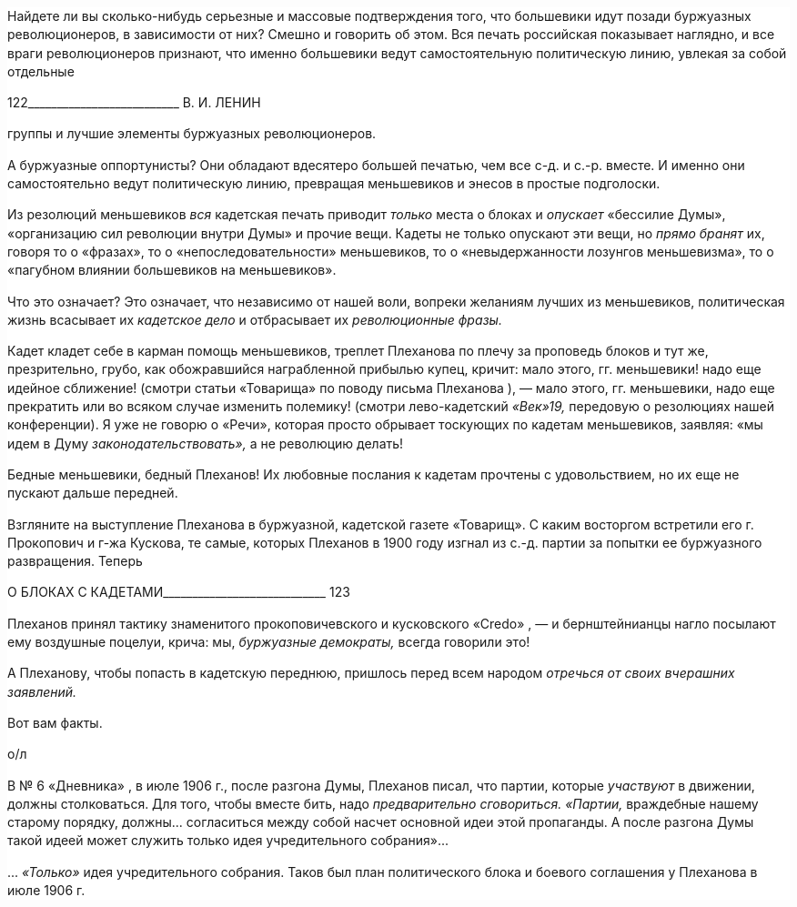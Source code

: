 Найдете ли вы сколько-нибудь серьезные и массовые подтверждения того, что большевики идут позади буржуазных революционеров, в зависимости от них? Смешно и говорить об этом. Вся печать российская показывает наглядно, и все враги револю­ционеров признают, что именно большевики ведут самостоятельную политическую ли­нию, увлекая за собой отдельные

  

122__________________________ В. И. ЛЕНИН

группы и лучшие элементы буржуазных революционеров.

А буржуазные оппортунисты? Они обладают вдесятеро большей печатью, чем все с-д. и с.-р. вместе. И именно они самостоятельно ведут политическую линию, превращая меньшевиков и энесов в простые подголоски.

Из резолюций меньшевиков _вся_ кадетская печать приводит _только_ места о блоках и _опускает_ «бессилие Думы», «организацию сил революции внутри Думы» и прочие ве­щи. Кадеты не только опускают эти вещи, но _прямо бранят_ их, говоря то о «фразах», то о «непоследовательности» меньшевиков, то о «невыдержанности лозунгов меньше­визма», то о «пагубном влиянии большевиков на меньшевиков».

Что это означает? Это означает, что независимо от нашей воли, вопреки желаниям лучших из меньшевиков, политическая жизнь всасывает их _кадетское дело_ и отбрасы­вает их _революционные фразы._

Кадет кладет себе в карман помощь меньшевиков, треплет Плеханова по плечу за проповедь блоков и тут же, презрительно, грубо, как обожравшийся награбленной при­былью купец, кричит: мало этого, гг. меньшевики! надо еще идейное сближение! (смотри статьи «Товарища» по поводу письма Плеханова ), — мало этого, гг. меньше­вики, надо еще прекратить или во всяком случае изменить полемику! (смотри лево-кадетский _«Век»19,_ передовую о резолюциях нашей конференции). Я уже не говорю о «Речи», которая просто обрывает тоскующих по кадетам меньшевиков, заявляя: «мы идем в Думу _законодательствовать»,_ а не революцию делать!

Бедные меньшевики, бедный Плеханов! Их любовные послания к кадетам прочтены с удовольствием, но их еще не пускают дальше передней.

Взгляните на выступление Плеханова в буржуазной, кадетской газете «Товарищ». С каким восторгом встретили его г. Прокопович и г-жа Кускова, те самые, которых Пле­ханов в 1900 году изгнал из с.-д. партии за попытки ее буржуазного развращения. Те­перь

  

О БЛОКАХ С КАДЕТАМИ____________________________ 123

Плеханов принял тактику знаменитого прокоповичевского и кусковского «Credo» , — и бернштейнианцы нагло посылают ему воздушные поцелуи, крича: мы, _буржуазные де­мократы,_ всегда говорили это!

А Плеханову, чтобы попасть в кадетскую переднюю, пришлось перед всем народом _отречься от своих вчерашних заявлений._

Вот вам факты.

о/л

В № 6 «Дневника» , в июле 1906 г., после разгона Думы, Плеханов писал, что пар­тии, которые _участвуют_ в движении, должны столковаться. Для того, чтобы вместе бить, надо _предварительно сговориться. «Партии,_ враждебные нашему старому по­рядку, должны... согласиться между собой насчет основной идеи этой пропаганды. А после разгона Думы такой идеей может служить только идея учредительного собра­ния»...

... _«Только»_ идея учредительного собрания. Таков был план политического блока и боевого соглашения у Плеханова в июле 1906 г.
